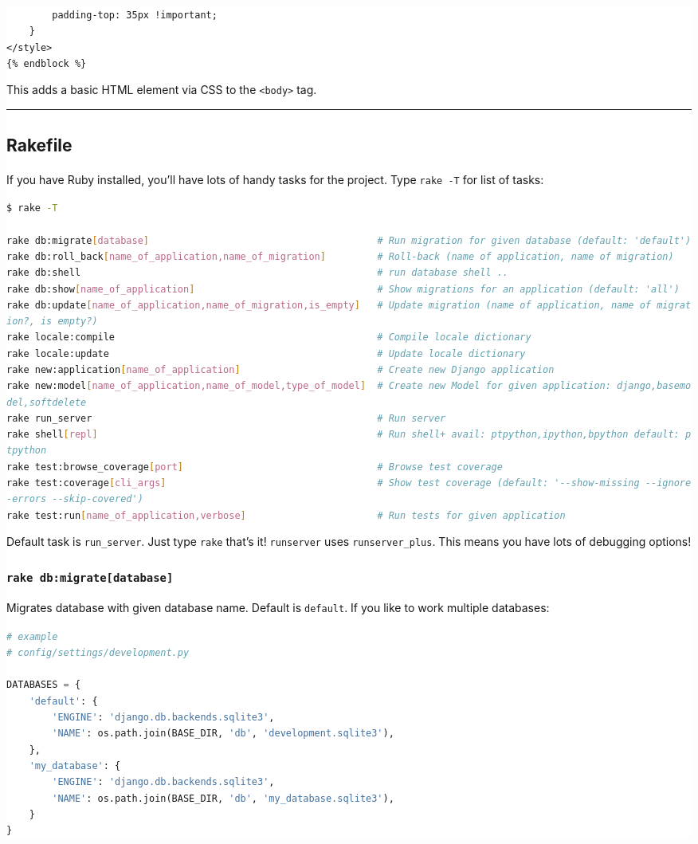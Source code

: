 ```django
        padding-top: 35px !important;
    }
</style>
{% endblock %}
```

This adds a basic HTML element via CSS to the `<body>` tag.

---

## Rakefile

If you have Ruby installed, you’ll have lots of handy tasks for the project.
Type `rake -T` for list of tasks:

```bash
$ rake -T

rake db:migrate[database]                                        # Run migration for given database (default: 'default')
rake db:roll_back[name_of_application,name_of_migration]         # Roll-back (name of application, name of migration)
rake db:shell                                                    # run database shell ..
rake db:show[name_of_application]                                # Show migrations for an application (default: 'all')
rake db:update[name_of_application,name_of_migration,is_empty]   # Update migration (name of application, name of migration?, is empty?)
rake locale:compile                                              # Compile locale dictionary
rake locale:update                                               # Update locale dictionary
rake new:application[name_of_application]                        # Create new Django application
rake new:model[name_of_application,name_of_model,type_of_model]  # Create new Model for given application: django,basemodel,softdelete
rake run_server                                                  # Run server
rake shell[repl]                                                 # Run shell+ avail: ptpython,ipython,bpython default: ptpython
rake test:browse_coverage[port]                                  # Browse test coverage
rake test:coverage[cli_args]                                     # Show test coverage (default: '--show-missing --ignore-errors --skip-covered')
rake test:run[name_of_application,verbose]                       # Run tests for given application
```

Default task is `run_server`. Just type `rake` that’s it! `runserver` uses
`runserver_plus`. This means you have lots of debugging options!

### `rake db:migrate[database]`

Migrates database with given database name. Default is `default`. If you like
to work multiple databases:

```python
# example
# config/settings/development.py

DATABASES = {
    'default': {
        'ENGINE': 'django.db.backends.sqlite3',
        'NAME': os.path.join(BASE_DIR, 'db', 'development.sqlite3'),
    },
    'my_database': {
        'ENGINE': 'django.db.backends.sqlite3',
        'NAME': os.path.join(BASE_DIR, 'db', 'my_database.sqlite3'),
    }
}
```


[01]: https://github.com/django-extensions/django-extensions "Django Extensions"
[02]: https://django-debug-toolbar.readthedocs.io/en/stable/ "Django Debug Toolbar"
[03]: http://werkzeug.pocoo.org "Werkzeug"